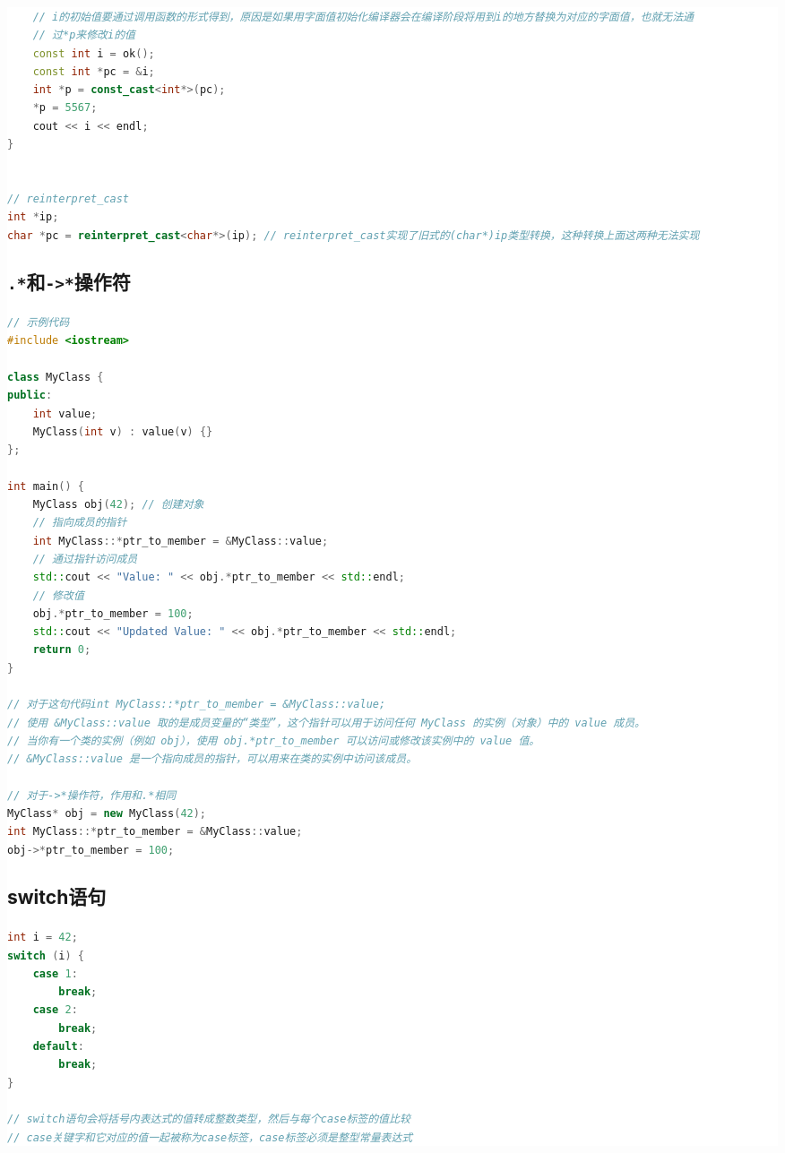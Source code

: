 ```cpp
    // i的初始值要通过调用函数的形式得到，原因是如果用字面值初始化编译器会在编译阶段将用到i的地方替换为对应的字面值，也就无法通
    // 过*p来修改i的值
    const int i = ok();
    const int *pc = &i;
    int *p = const_cast<int*>(pc);
    *p = 5567;
    cout << i << endl;
}


// reinterpret_cast
int *ip;
char *pc = reinterpret_cast<char*>(ip);	// reinterpret_cast实现了旧式的(char*)ip类型转换，这种转换上面这两种无法实现
```
## `.*`和`->*`操作符
```cpp
// 示例代码
#include <iostream>

class MyClass {
public:
    int value;
    MyClass(int v) : value(v) {}
};

int main() {
    MyClass obj(42); // 创建对象
    // 指向成员的指针
    int MyClass::*ptr_to_member = &MyClass::value;
    // 通过指针访问成员
    std::cout << "Value: " << obj.*ptr_to_member << std::endl;
    // 修改值
    obj.*ptr_to_member = 100;
    std::cout << "Updated Value: " << obj.*ptr_to_member << std::endl;
    return 0;
}

// 对于这句代码int MyClass::*ptr_to_member = &MyClass::value;
// 使用 &MyClass::value 取的是成员变量的“类型”，这个指针可以用于访问任何 MyClass 的实例（对象）中的 value 成员。
// 当你有一个类的实例（例如 obj），使用 obj.*ptr_to_member 可以访问或修改该实例中的 value 值。
// &MyClass::value 是一个指向成员的指针，可以用来在类的实例中访问该成员。

// 对于->*操作符，作用和.*相同
MyClass* obj = new MyClass(42);
int MyClass::*ptr_to_member = &MyClass::value;
obj->*ptr_to_member = 100;
```
## switch语句
```cpp
int i = 42;
switch (i) {
    case 1:
        break;
    case 2:
        break;
    default:
        break;
}

// switch语句会将括号内表达式的值转成整数类型，然后与每个case标签的值比较
// case关键字和它对应的值一起被称为case标签，case标签必须是整型常量表达式
```